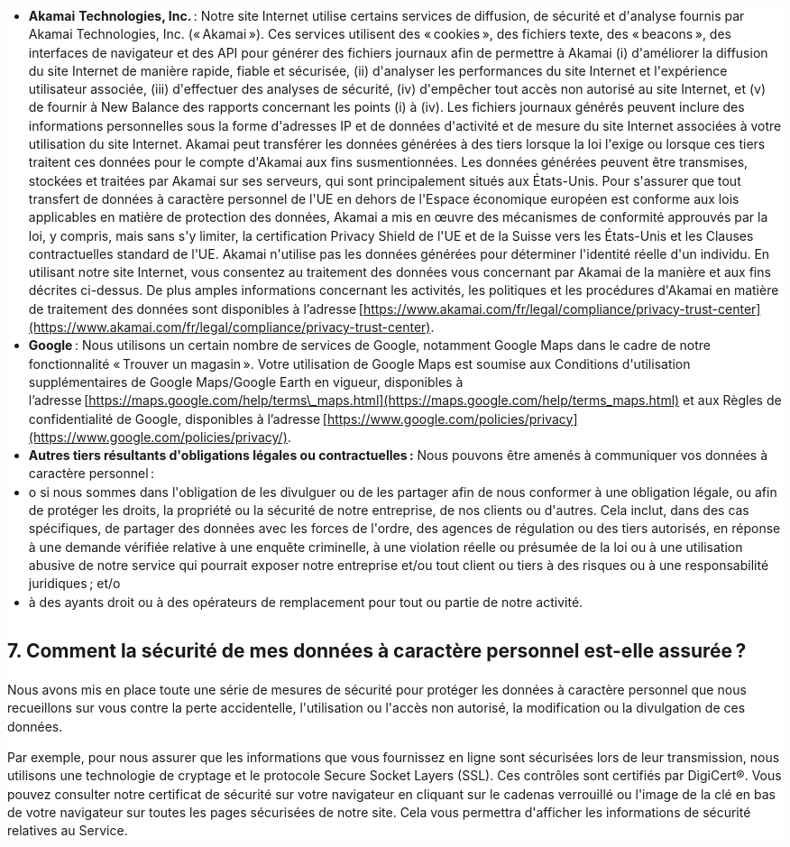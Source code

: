 * **Akamai** **Technologies, Inc.** : Notre site Internet utilise certains services de diffusion, de sécurité et d'analyse fournis par Akamai Technologies, Inc. (« Akamai »). Ces services utilisent des « cookies », des fichiers texte, des « beacons », des interfaces de navigateur et des API pour générer des fichiers journaux afin de permettre à Akamai (i) d'améliorer la diffusion du site Internet de manière rapide, fiable et sécurisée, (ii) d'analyser les performances du site Internet et l'expérience utilisateur associée, (iii) d'effectuer des analyses de sécurité, (iv) d'empêcher tout accès non autorisé au site Internet, et (v) de fournir à New Balance des rapports concernant les points (i) à (iv). Les fichiers journaux générés peuvent inclure des informations personnelles sous la forme d'adresses IP et de données d'activité et de mesure du site Internet associées à votre utilisation du site Internet. Akamai peut transférer les données générées à des tiers lorsque la loi l'exige ou lorsque ces tiers traitent ces données pour le compte d'Akamai aux fins susmentionnées. Les données générées peuvent être transmises, stockées et traitées par Akamai sur ses serveurs, qui sont principalement situés aux États-Unis. Pour s'assurer que tout transfert de données à caractère personnel de l'UE en dehors de l'Espace économique européen est conforme aux lois applicables en matière de protection des données, Akamai a mis en œuvre des mécanismes de conformité approuvés par la loi, y compris, mais sans s'y limiter, la certification Privacy Shield de l'UE et de la Suisse vers les États-Unis et les Clauses contractuelles standard de l'UE. Akamai n'utilise pas les données générées pour déterminer l'identité réelle d'un individu. En utilisant notre site Internet, vous consentez au traitement des données vous concernant par Akamai de la manière et aux fins décrites ci-dessus. De plus amples informations concernant les activités, les politiques et les procédures d'Akamai en matière de traitement des données sont disponibles à l’adresse [https://www.akamai.com/fr/legal/compliance/privacy-trust-center](https://www.akamai.com/fr/legal/compliance/privacy-trust-center).
* ﻿**Google** : Nous utilisons un certain nombre de services de Google, notamment Google Maps dans le cadre de notre fonctionnalité « Trouver un magasin ». Votre utilisation de Google Maps est soumise aux Conditions d'utilisation supplémentaires de Google Maps/Google Earth en vigueur, disponibles à l’adresse [https://maps.google.com/help/terms\_maps.html](https://maps.google.com/help/terms_maps.html) et aux Règles de confidentialité de Google, disponibles à l’adresse [https://www.google.com/policies/privacy](https://www.google.com/policies/privacy/).
* **Autres tiers résultants d'obligations légales ou contractuelles :** Nous pouvons être amenés à communiquer vos données à caractère personnel :
* o si nous sommes dans l'obligation de les divulguer ou de les partager afin de nous conformer à une obligation légale, ou afin de protéger les droits, la propriété ou la sécurité de notre entreprise, de nos clients ou d'autres. Cela inclut, dans des cas spécifiques, de partager des données avec les forces de l'ordre, des agences de régulation ou des tiers autorisés, en réponse à une demande vérifiée relative à une enquête criminelle, à une violation réelle ou présumée de la loi ou à une utilisation abusive de notre service qui pourrait exposer notre entreprise et/ou tout client ou tiers à des risques ou à une responsabilité juridiques ; et/o
* ﻿à des ayants droit ou à des opérateurs de remplacement pour tout ou partie de notre activité.

7\. Comment la sécurité de mes données à caractère personnel est-elle assurée ?
-------------------------------------------------------------------------------

Nous avons mis en place toute une série de mesures de sécurité pour protéger les données à caractère personnel que nous recueillons sur vous contre la perte accidentelle, l'utilisation ou l'accès non autorisé, la modification ou la divulgation de ces données.

Par exemple, pour nous assurer que les informations que vous fournissez en ligne sont sécurisées lors de leur transmission, nous utilisons une technologie de cryptage et le protocole Secure Socket Layers (SSL). Ces contrôles sont certifiés par DigiCert®. Vous pouvez consulter notre certificat de sécurité sur votre navigateur en cliquant sur le cadenas verrouillé ou l'image de la clé en bas de votre navigateur sur toutes les pages sécurisées de notre site. Cela vous permettra d'afficher les informations de sécurité relatives au Service.
